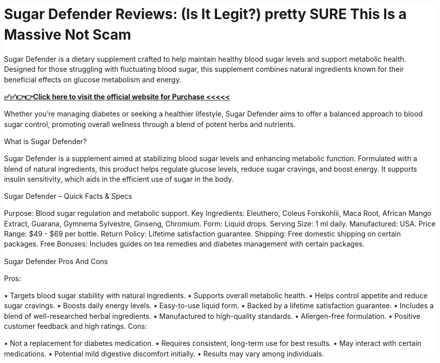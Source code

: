 # Sugar Defender Reviews: (Is It Legit?) pretty SURE This Is a Massive Not Scam

Sugar Defender is a dietary supplement crafted to help maintain healthy blood sugar levels and support metabolic health. Designed for those struggling with fluctuating blood sugar, this supplement combines natural ingredients known for their beneficial effects on glucose metabolism and energy.

[**✅✅👉👉Click here to visit the official website for Purchase <<<<<**](https://2b261bhbp2q04vck76pii2pw9c.hop.clickbank.netv)

Whether you’re managing diabetes or seeking a healthier lifestyle, Sugar Defender aims to offer a balanced approach to blood sugar control, promoting overall wellness through a blend of potent herbs and nutrients.

What is Sugar Defender?

Sugar Defender is a supplement aimed at stabilizing blood sugar levels and enhancing metabolic function. Formulated with a blend of natural ingredients, this product helps regulate glucose levels, reduce sugar cravings, and boost energy. It supports insulin sensitivity, which aids in the efficient use of sugar in the body. 

Sugar Defender – Quick Facts & Specs

Purpose: Blood sugar regulation and metabolic support.
Key Ingredients: Eleuthero, Coleus Forskohlii, Maca Root, African Mango Extract, Guarana, Gymnema Sylvestre, Ginseng, Chromium.
Form: Liquid drops.
Serving Size: 1 ml daily.
Manufactured: USA.
Price Range: $49 - $69 per bottle.
Return Policy: Lifetime satisfaction guarantee.
Shipping: Free domestic shipping on certain packages.
Free Bonuses: Includes guides on tea remedies and diabetes management with certain packages.

Sugar Defender Pros And Cons

Pros:

• Targets blood sugar stability with natural ingredients.
• Supports overall metabolic health.
• Helps control appetite and reduce sugar cravings.
• Boosts daily energy levels.
• Easy-to-use liquid form.
• Backed by a lifetime satisfaction guarantee.
• Includes a blend of well-researched herbal ingredients.
• Manufactured to high-quality standards.
• Allergen-free formulation.
• Positive customer feedback and high ratings.
Cons:

• Not a replacement for diabetes medication.
• Requires consistent, long-term use for best results.
• May interact with certain medications.
• Potential mild digestive discomfort initially.
• Results may vary among individuals.
